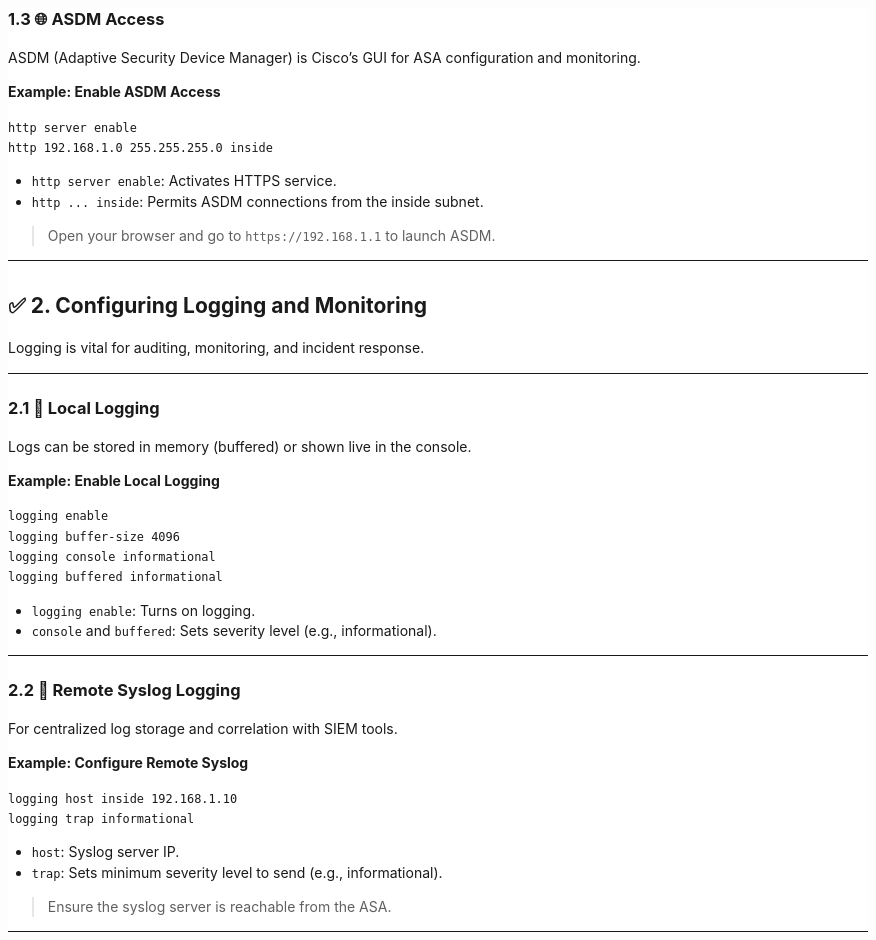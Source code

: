 
### 1.3 🌐 ASDM Access

ASDM (Adaptive Security Device Manager) is Cisco’s GUI for ASA configuration and monitoring.

**Example: Enable ASDM Access**
```bash
http server enable
http 192.168.1.0 255.255.255.0 inside
```

- `http server enable`: Activates HTTPS service.
- `http ... inside`: Permits ASDM connections from the inside subnet.

> Open your browser and go to `https://192.168.1.1` to launch ASDM.

---

## ✅ 2. Configuring Logging and Monitoring

Logging is vital for auditing, monitoring, and incident response.

---

### 2.1 🧾 Local Logging

Logs can be stored in memory (buffered) or shown live in the console.

**Example: Enable Local Logging**
```bash
logging enable
logging buffer-size 4096
logging console informational
logging buffered informational
```

- `logging enable`: Turns on logging.
- `console` and `buffered`: Sets severity level (e.g., informational).

---

### 2.2 📡 Remote Syslog Logging

For centralized log storage and correlation with SIEM tools.

**Example: Configure Remote Syslog**
```bash
logging host inside 192.168.1.10
logging trap informational
```

- `host`: Syslog server IP.
- `trap`: Sets minimum severity level to send (e.g., informational).

> Ensure the syslog server is reachable from the ASA.

---
